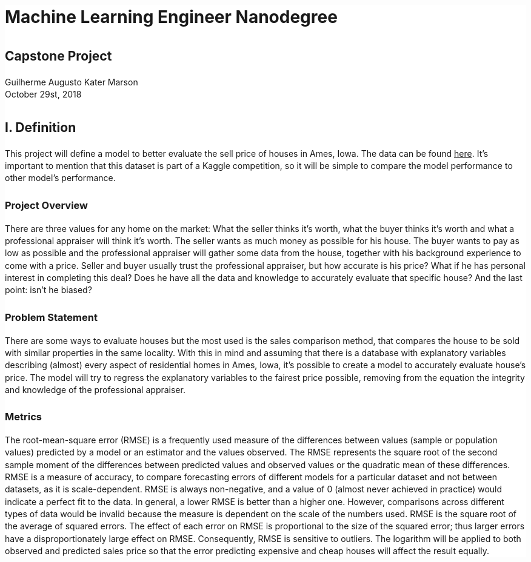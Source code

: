 
# Machine Learning Engineer Nanodegree
## Capstone Project
Guilherme Augusto Kater Marson  
October 29st, 2018

## I. Definition
This project will define a model to better evaluate the sell price of houses in Ames, Iowa. The data can be found [here](https://www.kaggle.com/c/house-prices-advanced-regression-techniques/data). It’s important to mention that this dataset is part of a Kaggle competition, so it will be simple to compare the model performance to other model’s performance.  

### Project Overview
There are three values for any home on the market: What the seller thinks it’s worth, what the buyer thinks it’s worth and what a professional appraiser will think it’s worth. The seller wants as much money as possible for his house. The buyer wants to pay as low as possible and the professional appraiser will gather some data from the house, together with his background experience to come with a price. 
Seller and buyer usually trust the professional appraiser, but how accurate is his price? What if he has personal interest in completing this deal? Does he have all the data and knowledge to accurately evaluate that specific house? And the last point: isn’t he biased?


### Problem Statement
There are some ways to evaluate houses but the most used is the sales comparison method, that compares the house to be sold with similar properties in the same locality.
With this in mind and assuming that there is a database with explanatory variables describing (almost) every aspect of residential homes in Ames, Iowa, it’s possible to create a model to accurately evaluate house’s price. 
The model will try to regress the explanatory variables to the fairest price possible, removing from the equation the integrity and knowledge of the professional appraiser. 

### Metrics
The root-mean-square error (RMSE)  is a frequently used measure of the differences between values (sample or population values) predicted by a model or an estimator and the values observed. The RMSE represents the square root of the second sample moment of the differences between predicted values and observed values or the quadratic mean of these differences. 
RMSE is a measure of accuracy, to compare forecasting errors of different models for a particular dataset and not between datasets, as it is scale-dependent.
RMSE is always non-negative, and a value of 0 (almost never achieved in practice) would indicate a perfect fit to the data. In general, a lower RMSE is better than a higher one. However, comparisons across different types of data would be invalid because the measure is dependent on the scale of the numbers used.
RMSE is the square root of the average of squared errors. The effect of each error on RMSE is proportional to the size of the squared error; thus larger errors have a disproportionately large effect on RMSE. Consequently, RMSE is sensitive to outliers. 
The logarithm will be applied to both observed and predicted sales price so that the error predicting expensive and cheap houses will affect the result equally. 
